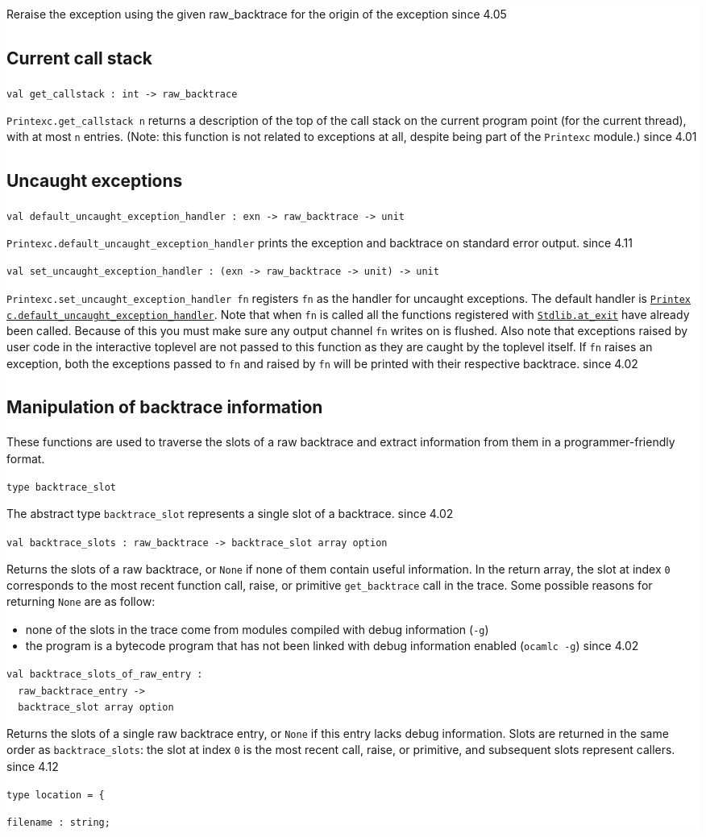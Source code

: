 Reraise the exception using the given raw\_backtrace for the origin of the exception
since 4.05
## Current call stack
```
val get_callstack : int -> raw_backtrace
```
`Printexc.get_callstack n` returns a description of the top of the call stack on the current program point (for the current thread), with at most `n` entries. (Note: this function is not related to exceptions at all, despite being part of the `Printexc` module.)
since 4.01
## Uncaught exceptions
```
val default_uncaught_exception_handler : exn -> raw_backtrace -> unit
```
`Printexc.default_uncaught_exception_handler` prints the exception and backtrace on standard error output.
since 4.11
```
val set_uncaught_exception_handler : (exn -> raw_backtrace -> unit) -> unit
```
`Printexc.set_uncaught_exception_handler fn` registers `fn` as the handler for uncaught exceptions. The default handler is [`Printexc.default_uncaught_exception_handler`](./#val-default_uncaught_exception_handler).
Note that when `fn` is called all the functions registered with [`Stdlib.at_exit`](./Stdlib.md#val-at_exit) have already been called. Because of this you must make sure any output channel `fn` writes on is flushed.
Also note that exceptions raised by user code in the interactive toplevel are not passed to this function as they are caught by the toplevel itself.
If `fn` raises an exception, both the exceptions passed to `fn` and raised by `fn` will be printed with their respective backtrace.
since 4.02
## Manipulation of backtrace information
These functions are used to traverse the slots of a raw backtrace and extract information from them in a programmer-friendly format.
```
type backtrace_slot
```
The abstract type `backtrace_slot` represents a single slot of a backtrace.
since 4.02
```
val backtrace_slots : raw_backtrace -> backtrace_slot array option
```
Returns the slots of a raw backtrace, or `None` if none of them contain useful information.
In the return array, the slot at index `0` corresponds to the most recent function call, raise, or primitive `get_backtrace` call in the trace.
Some possible reasons for returning `None` are as follow:
- none of the slots in the trace come from modules compiled with debug information (`-g`)
- the program is a bytecode program that has not been linked with debug information enabled (`ocamlc -g`)
since 4.02
```
val backtrace_slots_of_raw_entry : 
  raw_backtrace_entry ->
  backtrace_slot array option
```
Returns the slots of a single raw backtrace entry, or `None` if this entry lacks debug information.
Slots are returned in the same order as `backtrace_slots`: the slot at index `0` is the most recent call, raise, or primitive, and subsequent slots represent callers.
since 4.12
```
type location = {
```
`filename : string;`